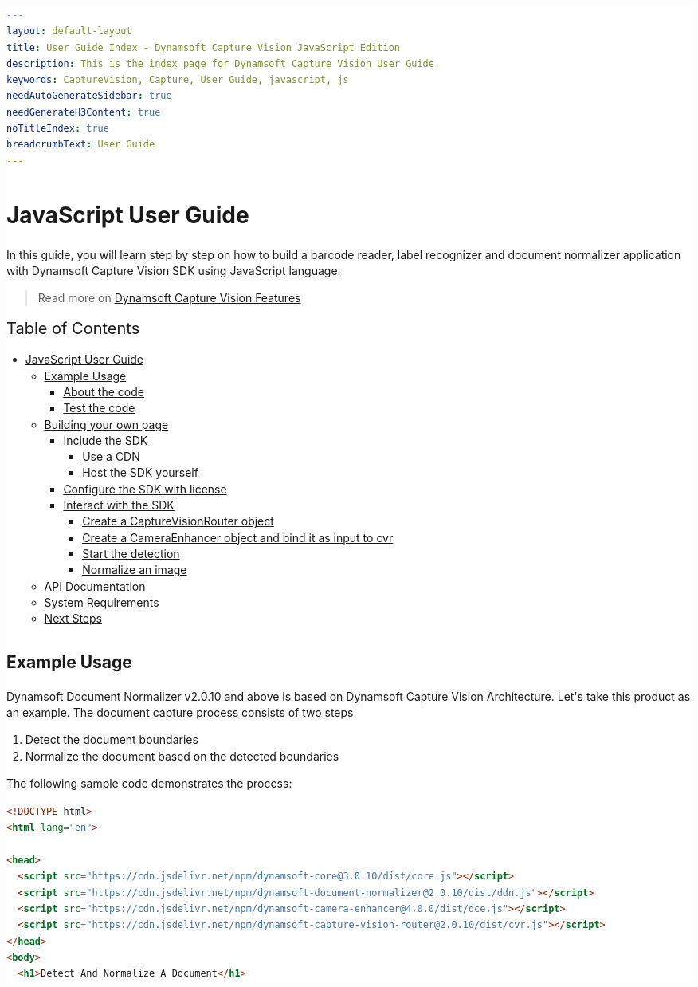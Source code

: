 ```yaml
---
layout: default-layout
title: User Guide Index - Dynamsoft Capture Vision JavaScript Edition
description: This is the index page for Dynamsoft Capture Vision User Guide.
keywords: CaptureVision, Capture, User Guide, javascript, js
needAutoGenerateSidebar: true
needGenerateH3Content: true
noTitleIndex: true
breadcrumbText: User Guide
---
```


# JavaScript User Guide

In this guide, you will learn step by step on how to build a barcode reader, label recognizer and document normalizer application with Dynamsoft Capture Vision SDK using JavaScript language.

> Read more on [Dynamsoft Capture Vision Features]({{site.introduction}})

<span style="font-size:20px">Table of Contents</span>

- [JavaScript User Guide](#javascript-user-guide)
  - [Example Usage](#example-usage)
    - [About the code](#about-the-code)
    - [Test the code](#test-the-code)
  - [Building your own page](#building-your-own-page)
    - [Include the SDK](#include-the-sdk)
      - [Use a CDN](#use-a-cdn)
      - [Host the SDK yourself](#host-the-sdk-yourself)
    - [Configure the SDK with license](#configure-the-sdk-with-license)
    - [Interact with the SDK](#interact-with-the-sdk)
      - [Create a CaptureVisionRouter object](#create-a-capturevisionrouter-object)
      - [Create a CameraEnhancer object and bind it as input to cvr](#create-a-cameraenhancer-object-and-bind-it-as-input-to-cvr)
      - [Start the detection](#start-the-detection)
      - [Normalize an image](#normalize-an-image)
  - [API Documentation](#api-documentation)
  - [System Requirements](#system-requirements)
  - [Next Steps](#next-steps)

## Example Usage

Dynamsoft Document Normalizer v2.0.10 and above is based on Dynamsoft Capture Vision Architecture. Let's take this product as an example. The document capture process consists of two steps

1. Detect the document boundaries
2. Normalize the document based on the detected boundaries

The following sample code demonstrates the process:

```html
<!DOCTYPE html>
<html lang="en">

<head>
  <script src="https://cdn.jsdelivr.net/npm/dynamsoft-core@3.0.10/dist/core.js"></script>
  <script src="https://cdn.jsdelivr.net/npm/dynamsoft-document-normalizer@2.0.10/dist/ddn.js"></script>
  <script src="https://cdn.jsdelivr.net/npm/dynamsoft-camera-enhancer@4.0.0/dist/dce.js"></script>
  <script src="https://cdn.jsdelivr.net/npm/dynamsoft-capture-vision-router@2.0.10/dist/cvr.js"></script>
</head>
<body>
  <h1>Detect And Normalize A Document</h1>
```